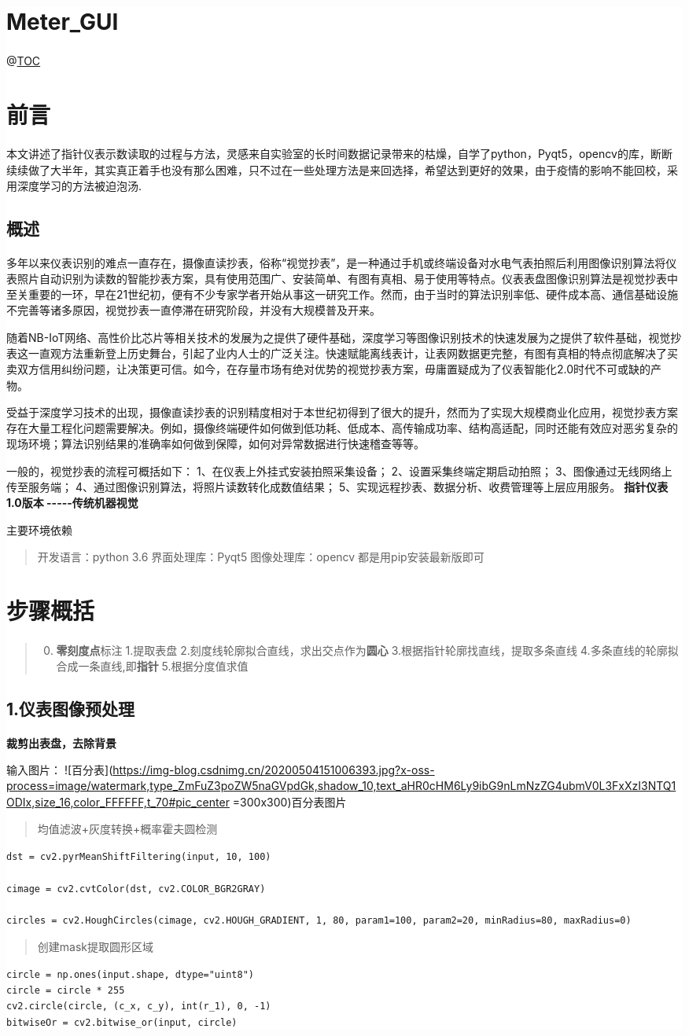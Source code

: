 # Meter_GUI
@[TOC](指针式仪表的自动读数与识别)
# 前言
本文讲述了指针仪表示数读取的过程与方法，灵感来自实验室的长时间数据记录带来的枯燥，自学了python，Pyqt5，opencv的库，断断续续做了大半年，其实真正着手也没有那么困难，只不过在一些处理方法是来回选择，希望达到更好的效果，由于疫情的影响不能回校，采用深度学习的方法被迫泡汤.
## 概述
多年以来仪表识别的难点一直存在，摄像直读抄表，俗称“视觉抄表”，是一种通过手机或终端设备对水电气表拍照后利用图像识别算法将仪表照片自动识别为读数的智能抄表方案，具有使用范围广、安装简单、有图有真相、易于使用等特点。仪表表盘图像识别算法是视觉抄表中至关重要的一环，早在21世纪初，便有不少专家学者开始从事这一研究工作。然而，由于当时的算法识别率低、硬件成本高、通信基础设施不完善等诸多原因，视觉抄表一直停滞在研究阶段，并没有大规模普及开来。

随着NB-IoT网络、高性价比芯片等相关技术的发展为之提供了硬件基础，深度学习等图像识别技术的快速发展为之提供了软件基础，视觉抄表这一直观方法重新登上历史舞台，引起了业内人士的广泛关注。快速赋能离线表计，让表网数据更完整，有图有真相的特点彻底解决了买卖双方信用纠纷问题，让决策更可信。如今，在存量市场有绝对优势的视觉抄表方案，毋庸置疑成为了仪表智能化2.0时代不可或缺的产物。

受益于深度学习技术的出现，摄像直读抄表的识别精度相对于本世纪初得到了很大的提升，然而为了实现大规模商业化应用，视觉抄表方案存在大量工程化问题需要解决。例如，摄像终端硬件如何做到低功耗、低成本、高传输成功率、结构高适配，同时还能有效应对恶劣复杂的现场环境；算法识别结果的准确率如何做到保障，如何对异常数据进行快速稽查等等。

一般的，视觉抄表的流程可概括如下：
1、在仪表上外挂式安装拍照采集设备；
2、设置采集终端定期启动拍照；
3、图像通过无线网络上传至服务端；
4、通过图像识别算法，将照片读数转化成数值结果；
5、实现远程抄表、数据分析、收费管理等上层应用服务。
**指针仪表1.0版本 -----传统机器视觉** 		
		

主要环境依赖
>开发语言：python 3.6
界面处理库：Pyqt5
图像处理库：opencv
都是用pip安装最新版即可

# 步骤概括
>	0. **零刻度点**标注
	1.提取表盘
	2.刻度线轮廓拟合直线，求出交点作为**圆心**
	3.根据指针轮廓找直线，提取多条直线
	4.多条直线的轮廓拟合成一条直线,即**指针**
	5.根据分度值求值


## 1.仪表图像预处理
**裁剪出表盘，去除背景**

输入图片：
![百分表](https://img-blog.csdnimg.cn/20200504151006393.jpg?x-oss-process=image/watermark,type_ZmFuZ3poZW5naGVpdGk,shadow_10,text_aHR0cHM6Ly9ibG9nLmNzZG4ubmV0L3FxXzI3NTQ1ODIx,size_16,color_FFFFFF,t_70#pic_center =300x300)百分表图片
>均值滤波+灰度转换+概率霍夫圆检测
```
dst = cv2.pyrMeanShiftFiltering(input, 10, 100)

cimage = cv2.cvtColor(dst, cv2.COLOR_BGR2GRAY)

circles = cv2.HoughCircles(cimage, cv2.HOUGH_GRADIENT, 1, 80, param1=100, param2=20, minRadius=80, maxRadius=0)
```
>创建mask提取圆形区域
```
circle = np.ones(input.shape, dtype="uint8")
circle = circle * 255
cv2.circle(circle, (c_x, c_y), int(r_1), 0, -1)
bitwiseOr = cv2.bitwise_or(input, circle)
```